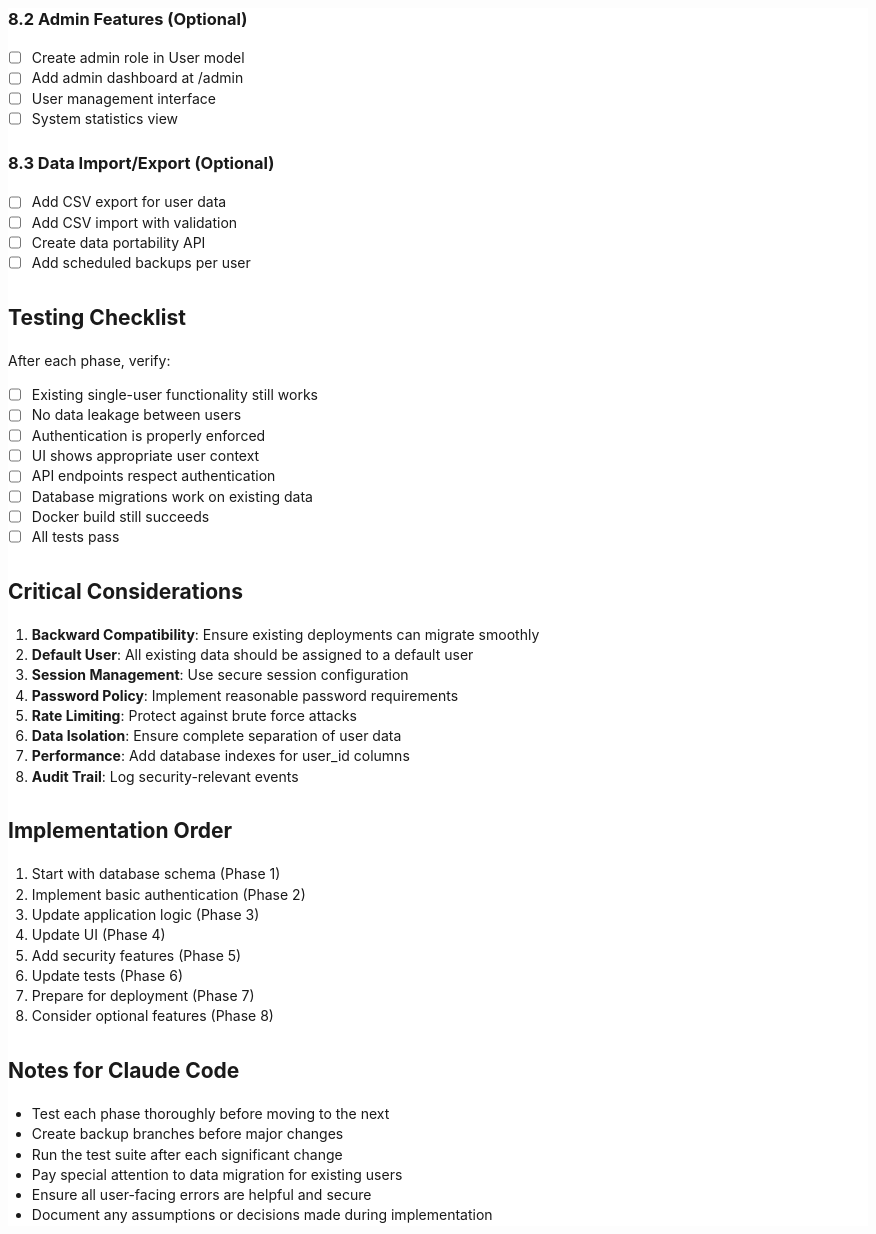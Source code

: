 ### 8.2 Admin Features (Optional)
- [ ] Create admin role in User model
- [ ] Add admin dashboard at /admin
- [ ] User management interface
- [ ] System statistics view

### 8.3 Data Import/Export (Optional)
- [ ] Add CSV export for user data
- [ ] Add CSV import with validation
- [ ] Create data portability API
- [ ] Add scheduled backups per user

## Testing Checklist

After each phase, verify:
- [ ] Existing single-user functionality still works
- [ ] No data leakage between users
- [ ] Authentication is properly enforced
- [ ] UI shows appropriate user context
- [ ] API endpoints respect authentication
- [ ] Database migrations work on existing data
- [ ] Docker build still succeeds
- [ ] All tests pass

## Critical Considerations

1. **Backward Compatibility**: Ensure existing deployments can migrate smoothly
2. **Default User**: All existing data should be assigned to a default user
3. **Session Management**: Use secure session configuration
4. **Password Policy**: Implement reasonable password requirements
5. **Rate Limiting**: Protect against brute force attacks
6. **Data Isolation**: Ensure complete separation of user data
7. **Performance**: Add database indexes for user_id columns
8. **Audit Trail**: Log security-relevant events

## Implementation Order

1. Start with database schema (Phase 1)
2. Implement basic authentication (Phase 2)
3. Update application logic (Phase 3)
4. Update UI (Phase 4)
5. Add security features (Phase 5)
6. Update tests (Phase 6)
7. Prepare for deployment (Phase 7)
8. Consider optional features (Phase 8)

## Notes for Claude Code

- Test each phase thoroughly before moving to the next
- Create backup branches before major changes
- Run the test suite after each significant change
- Pay special attention to data migration for existing users
- Ensure all user-facing errors are helpful and secure
- Document any assumptions or decisions made during implementation